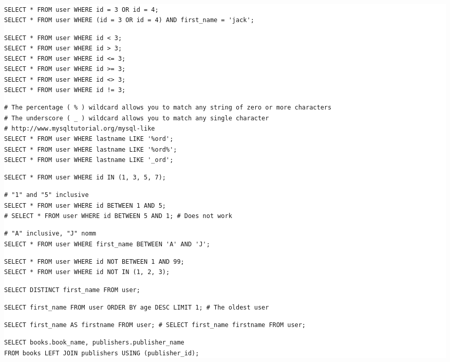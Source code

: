 ``` mysql
SELECT * FROM user WHERE id = 3 OR id = 4;
SELECT * FROM user WHERE (id = 3 OR id = 4) AND first_name = 'jack';
```

``` mysql
SELECT * FROM user WHERE id < 3;
SELECT * FROM user WHERE id > 3;
SELECT * FROM user WHERE id <= 3;
SELECT * FROM user WHERE id >= 3;
SELECT * FROM user WHERE id <> 3;
SELECT * FROM user WHERE id != 3;
```

``` mysql
# The percentage ( % ) wildcard allows you to match any string of zero or more characters
# The underscore ( _ ) wildcard allows you to match any single character
# http://www.mysqltutorial.org/mysql-like
SELECT * FROM user WHERE lastname LIKE '%ord';
SELECT * FROM user WHERE lastname LIKE '%ord%';
SELECT * FROM user WHERE lastname LIKE '_ord';
```

``` mysql
SELECT * FROM user WHERE id IN (1, 3, 5, 7);
```

``` mysql
# "1" and "5" inclusive
SELECT * FROM user WHERE id BETWEEN 1 AND 5;
# SELECT * FROM user WHERE id BETWEEN 5 AND 1; # Does not work
```

``` mysql
# "A" inclusive, "J" nomm
SELECT * FROM user WHERE first_name BETWEEN 'A' AND 'J';
```

``` mysql
SELECT * FROM user WHERE id NOT BETWEEN 1 AND 99;
SELECT * FROM user WHERE id NOT IN (1, 2, 3);
```

``` mysql
SELECT DISTINCT first_name FROM user;
```

``` mysql
SELECT first_name FROM user ORDER BY age DESC LIMIT 1; # The oldest user
```

``` mysql
SELECT first_name AS firstname FROM user; # SELECT first_name firstname FROM user;
```

``` mysql
SELECT books.book_name, publishers.publisher_name
FROM books LEFT JOIN publishers USING (publisher_id);
```
